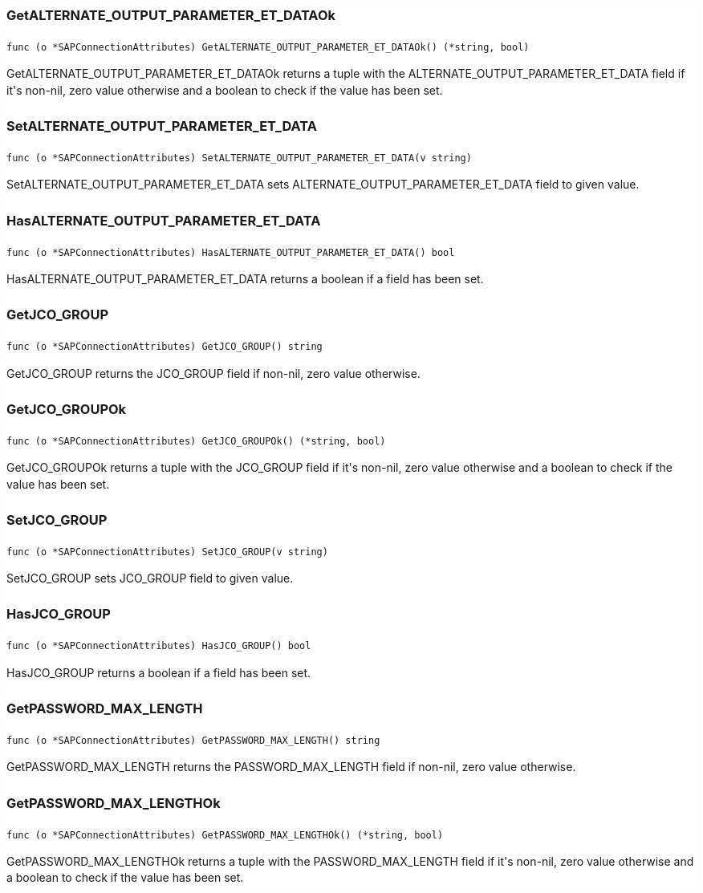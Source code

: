### GetALTERNATE_OUTPUT_PARAMETER_ET_DATAOk

`func (o *SAPConnectionAttributes) GetALTERNATE_OUTPUT_PARAMETER_ET_DATAOk() (*string, bool)`

GetALTERNATE_OUTPUT_PARAMETER_ET_DATAOk returns a tuple with the ALTERNATE_OUTPUT_PARAMETER_ET_DATA field if it's non-nil, zero value otherwise
and a boolean to check if the value has been set.

### SetALTERNATE_OUTPUT_PARAMETER_ET_DATA

`func (o *SAPConnectionAttributes) SetALTERNATE_OUTPUT_PARAMETER_ET_DATA(v string)`

SetALTERNATE_OUTPUT_PARAMETER_ET_DATA sets ALTERNATE_OUTPUT_PARAMETER_ET_DATA field to given value.

### HasALTERNATE_OUTPUT_PARAMETER_ET_DATA

`func (o *SAPConnectionAttributes) HasALTERNATE_OUTPUT_PARAMETER_ET_DATA() bool`

HasALTERNATE_OUTPUT_PARAMETER_ET_DATA returns a boolean if a field has been set.

### GetJCO_GROUP

`func (o *SAPConnectionAttributes) GetJCO_GROUP() string`

GetJCO_GROUP returns the JCO_GROUP field if non-nil, zero value otherwise.

### GetJCO_GROUPOk

`func (o *SAPConnectionAttributes) GetJCO_GROUPOk() (*string, bool)`

GetJCO_GROUPOk returns a tuple with the JCO_GROUP field if it's non-nil, zero value otherwise
and a boolean to check if the value has been set.

### SetJCO_GROUP

`func (o *SAPConnectionAttributes) SetJCO_GROUP(v string)`

SetJCO_GROUP sets JCO_GROUP field to given value.

### HasJCO_GROUP

`func (o *SAPConnectionAttributes) HasJCO_GROUP() bool`

HasJCO_GROUP returns a boolean if a field has been set.

### GetPASSWORD_MAX_LENGTH

`func (o *SAPConnectionAttributes) GetPASSWORD_MAX_LENGTH() string`

GetPASSWORD_MAX_LENGTH returns the PASSWORD_MAX_LENGTH field if non-nil, zero value otherwise.

### GetPASSWORD_MAX_LENGTHOk

`func (o *SAPConnectionAttributes) GetPASSWORD_MAX_LENGTHOk() (*string, bool)`

GetPASSWORD_MAX_LENGTHOk returns a tuple with the PASSWORD_MAX_LENGTH field if it's non-nil, zero value otherwise
and a boolean to check if the value has been set.
